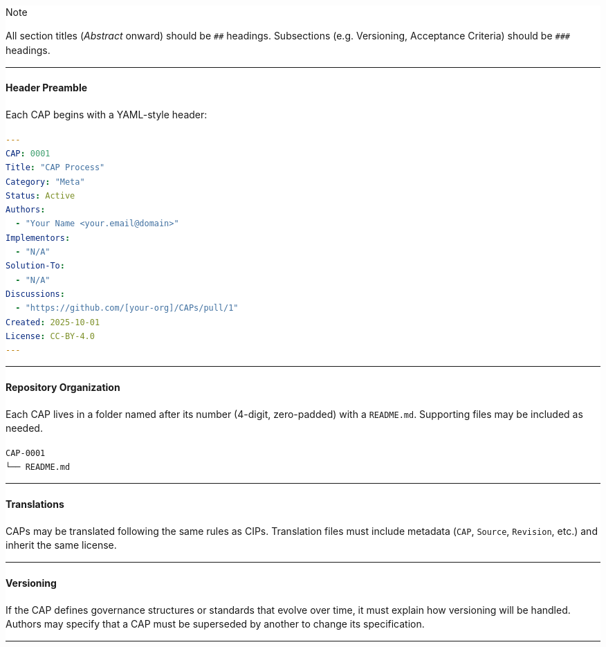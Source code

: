 > [!NOTE]  
> All section titles (*Abstract* onward) should be `##` headings. Subsections (e.g. Versioning, Acceptance Criteria) should be `###` headings.

---

#### Header Preamble

Each CAP begins with a YAML-style header:

```yaml
---
CAP: 0001
Title: "CAP Process"
Category: "Meta"
Status: Active
Authors:
  - "Your Name <your.email@domain>"
Implementors:
  - "N/A"
Solution-To:
  - "N/A"
Discussions:
  - "https://github.com/[your-org]/CAPs/pull/1"
Created: 2025-10-01
License: CC-BY-4.0
---
```

---

#### Repository Organization

Each CAP lives in a folder named after its number (4-digit, zero-padded) with a `README.md`. Supporting files may be included as needed.

```
CAP-0001
└── README.md
```

---

#### Translations

CAPs may be translated following the same rules as CIPs. Translation files must include metadata (`CAP`, `Source`, `Revision`, etc.) and inherit the same license.

---

#### Versioning

If the CAP defines governance structures or standards that evolve over time, it must explain how versioning will be handled. Authors may specify that a CAP must be superseded by another to change its specification.

---

[Wiki]: https://github.com/[your-org]/CAPs/wiki  
[CIP-0001]: https://github.com/cardano-foundation/CIPs/tree/master/CIP-0001  
[CIS-0001]: ./CIS-0001